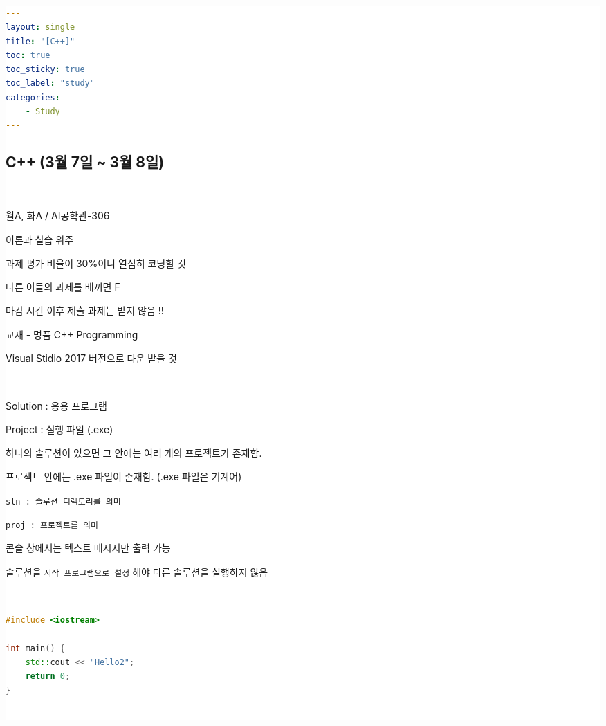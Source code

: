 ```yaml
---
layout: single
title: "[C++]"
toc: true
toc_sticky: true
toc_label: "study"
categories:
    - Study
---
```


## C++ (3월 7일 ~ 3월 8일)

<br>

월A, 화A / AI공학관-306

이론과 실습 위주

과제 평가 비율이 30%이니 열심히 코딩할 것

다른 이들의 과제를 배끼면 F

마감 시간 이후 제출 과제는 받지 않음 !!

교재 - 명품 C++ Programming 

Visual Stidio 2017 버전으로 다운 받을 것

<br>

Solution : 응용 프로그램 

Project : 실행 파일 (.exe)

하나의 솔루션이 있으면 그 안에는 여러 개의 프로젝트가 존재함.

프로젝트 안에는 .exe 파일이 존재함. (.exe 파일은 기계어)

`sln : 솔루션 디렉토리를 의미`

`proj : 프로젝트를 의미`

콘솔 창에서는 텍스트 메시지만 출력 가능

솔루션을 `시작 프로그램으로 설정` 해야 다른 솔루션을 실행하지 않음

<br>

```cpp
#include <iostream>

int main() {
	std::cout << "Hello2";
	return 0;
}
```

<br>
